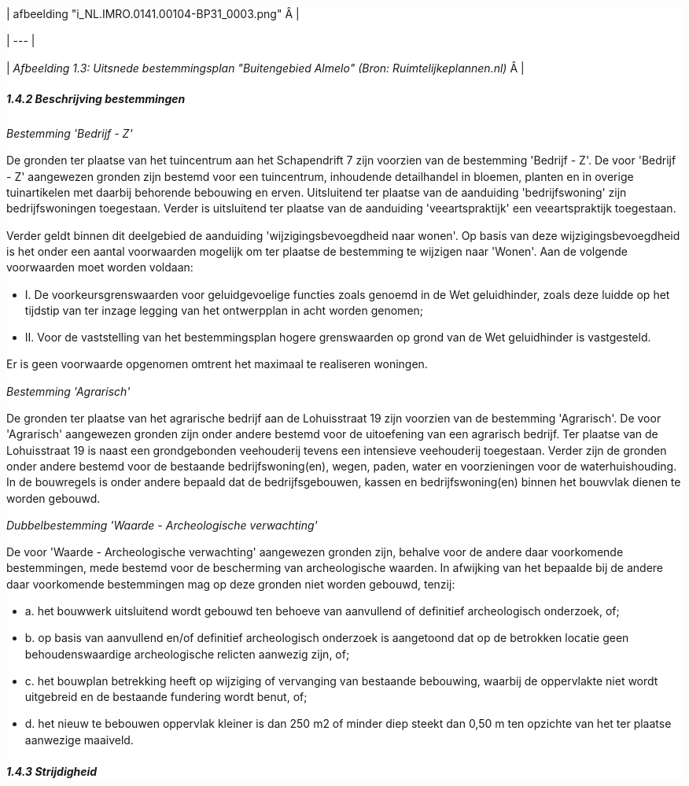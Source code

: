 | afbeelding "i_NL.IMRO.0141.00104-BP31_0003.png"      Â |

| --- |

| *Afbeelding 1\.3: Uitsnede bestemmingsplan "Buitengebied Almelo" (Bron: Ruimtelijkeplannen.nl)*   Â |

##### 1\.4\.2 Beschrijving bestemmingen

*Bestemming 'Bedrijf \- Z'*

De gronden ter plaatse van het tuincentrum aan het Schapendrift 7 zijn voorzien van de bestemming 'Bedrijf \- Z'. De voor 'Bedrijf \- Z' aangewezen gronden zijn bestemd voor een tuincentrum, inhoudende detailhandel in bloemen, planten en in overige tuinartikelen met daarbij behorende bebouwing en erven. Uitsluitend ter plaatse van de aanduiding 'bedrijfswoning' zijn bedrijfswoningen toegestaan. Verder is uitsluitend ter plaatse van de aanduiding 'veeartspraktijk' een veeartspraktijk toegestaan.

Verder geldt binnen dit deelgebied de aanduiding 'wijzigingsbevoegdheid naar wonen'. Op basis van deze wijzigingsbevoegdheid is het onder een aantal voorwaarden mogelijk om ter plaatse de bestemming te wijzigen naar 'Wonen'. Aan de volgende voorwaarden moet worden voldaan:

* I. De voorkeursgrenswaarden voor geluidgevoelige functies zoals genoemd in de Wet geluidhinder, zoals deze luidde op het tijdstip van ter inzage legging van het ontwerpplan in acht worden genomen;

* II. Voor de vaststelling van het bestemmingsplan hogere grenswaarden op grond van de Wet geluidhinder is vastgesteld.

Er is geen voorwaarde opgenomen omtrent het maximaal te realiseren woningen.

*Bestemming 'Agrarisch'*

De gronden ter plaatse van het agrarische bedrijf aan de Lohuisstraat 19 zijn voorzien van de bestemming 'Agrarisch'. De voor 'Agrarisch' aangewezen gronden zijn onder andere bestemd voor de uitoefening van een agrarisch bedrijf. Ter plaatse van de Lohuisstraat 19 is naast een grondgebonden veehouderij tevens een intensieve veehouderij toegestaan. Verder zijn de gronden onder andere bestemd voor de bestaande bedrijfswoning(en), wegen, paden, water en voorzieningen voor de waterhuishouding. In de bouwregels is onder andere bepaald dat de bedrijfsgebouwen, kassen en bedrijfswoning(en) binnen het bouwvlak dienen te worden gebouwd.

*Dubbelbestemming 'Waarde \- Archeologische verwachting'*

De voor 'Waarde \- Archeologische verwachting' aangewezen gronden zijn, behalve voor de andere daar voorkomende bestemmingen, mede bestemd voor de bescherming van archeologische waarden. In afwijking van het bepaalde bij de andere daar voorkomende bestemmingen mag op deze gronden niet worden gebouwd, tenzij:

* a. het bouwwerk uitsluitend wordt gebouwd ten behoeve van aanvullend of definitief archeologisch onderzoek, of;

* b. op basis van aanvullend en/of definitief archeologisch onderzoek is aangetoond dat op de betrokken locatie geen behoudenswaardige archeologische relicten aanwezig zijn, of;

* c. het bouwplan betrekking heeft op wijziging of vervanging van bestaande bebouwing, waarbij de oppervlakte niet wordt uitgebreid en de bestaande fundering wordt benut, of;

* d. het nieuw te bebouwen oppervlak kleiner is dan 250 m2 of minder diep steekt dan 0,50 m ten opzichte van het ter plaatse aanwezige maaiveld.

##### 1\.4\.3 Strijdigheid

